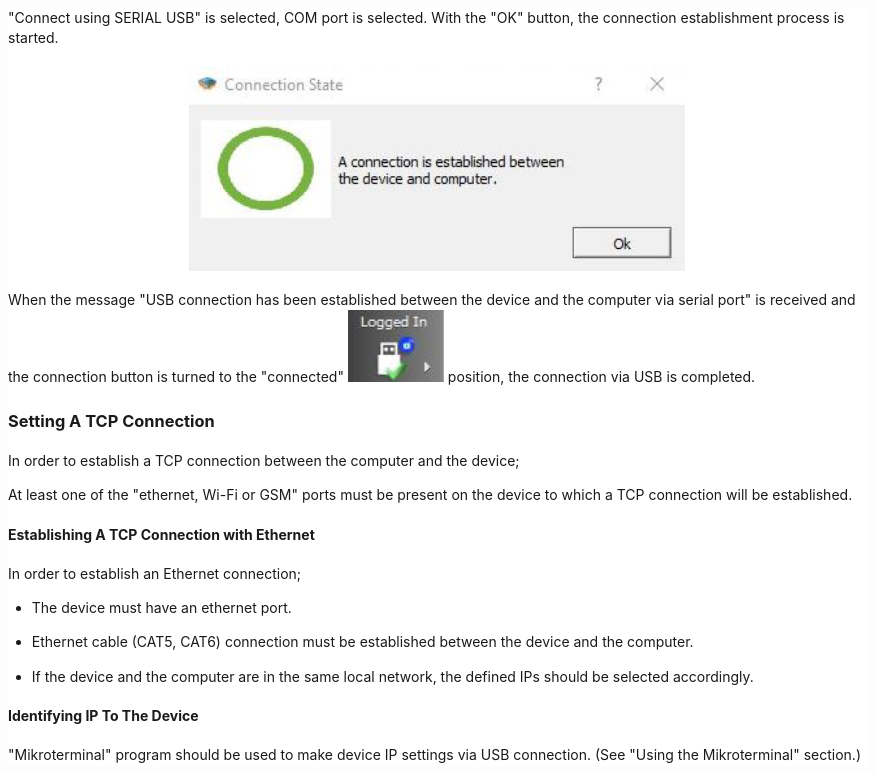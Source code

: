 </center>

"Connect using SERIAL USB" is selected, COM port is selected. With the "OK" button, the connection establishment process is started.

<center>

![rtu-quick-inst-14](/img/rtu-quick-inst-14.png)

</center>

When the message "USB connection has been established between the device and the computer via serial port" is received and the connection button is turned to the "connected"
![rtu-quick-inst-15](/img/rtu-quick-inst-15.png)
position, the connection via USB is completed.

### Setting A TCP Connection

In order to establish a TCP connection between the computer and the device;

At least one of the "ethernet, Wi-Fi or GSM" ports must be present on the device to which a TCP connection will be established.

#### Establishing A TCP Connection with Ethernet 

In order to establish an Ethernet connection;

- The device must have an ethernet port.

- Ethernet cable \(CAT5, CAT6\) connection must be established between the device and the computer.

- If the device and the computer are in the same local network, the defined IPs should be selected accordingly.

#### Identifying IP To The Device

"Mikroterminal" program should be used to make device IP settings via USB connection. \(See "Using the Mikroterminal" section.\)

<center>
